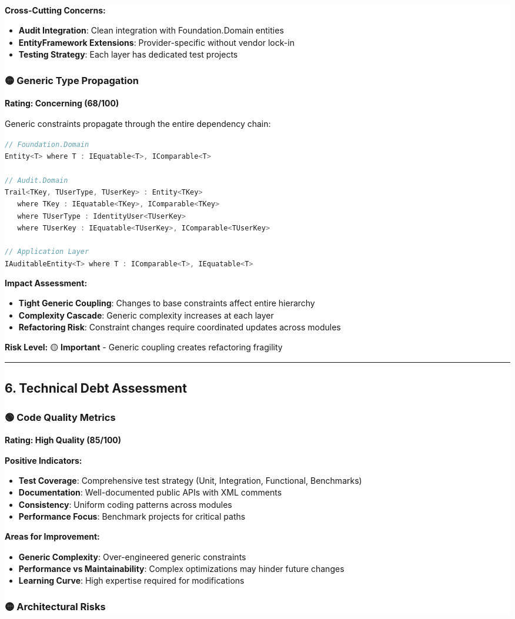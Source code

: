 **Cross-Cutting Concerns:**

- **Audit Integration**: Clean integration with Foundation.Domain entities
- **EntityFramework Extensions**: Provider-specific without vendor lock-in
- **Testing Strategy**: Each layer has dedicated test projects

### 🟡 Generic Type Propagation

**Rating: Concerning (68/100)**

Generic constraints propagate through the entire dependency chain:

```csharp
// Foundation.Domain
Entity<T> where T : IEquatable<T>, IComparable<T>

// Audit.Domain
Trail<TKey, TUserType, TUserKey> : Entity<TKey>
   where TKey : IEquatable<TKey>, IComparable<TKey>
   where TUserType : IdentityUser<TUserKey>
   where TUserKey : IEquatable<TUserKey>, IComparable<TUserKey>

// Application Layer
IAuditableEntity<T> where T : IComparable<T>, IEquatable<T>
```

**Impact Assessment:**

- **Tight Generic Coupling**: Changes to base constraints affect entire hierarchy
- **Complexity Cascade**: Generic complexity increases at each layer
- **Refactoring Risk**: Constraint changes require coordinated updates across modules

**Risk Level:** 🟡 **Important** - Generic coupling creates refactoring fragility

---

## 6. Technical Debt Assessment

### 🟢 Code Quality Metrics

**Rating: High Quality (85/100)**

**Positive Indicators:**

- **Test Coverage**: Comprehensive test strategy (Unit, Integration, Functional, Benchmarks)
- **Documentation**: Well-documented public APIs with XML comments
- **Consistency**: Uniform coding patterns across modules
- **Performance Focus**: Benchmark projects for critical paths

**Areas for Improvement:**

- **Generic Complexity**: Over-engineered generic constraints
- **Performance vs Maintainability**: Complex optimizations may hinder future changes
- **Learning Curve**: High expertise required for modifications

### 🟡 Architectural Risks
